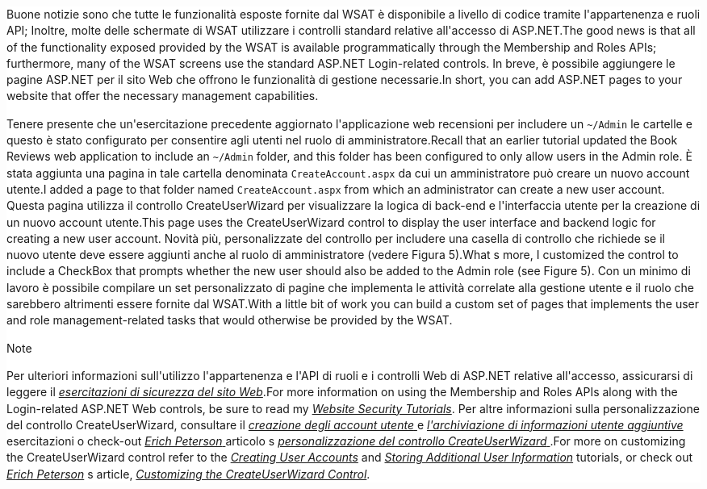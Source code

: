 <span data-ttu-id="38231-241">Buone notizie sono che tutte le funzionalità esposte fornite dal WSAT è disponibile a livello di codice tramite l'appartenenza e ruoli API; Inoltre, molte delle schermate di WSAT utilizzare i controlli standard relative all'accesso di ASP.NET.</span><span class="sxs-lookup"><span data-stu-id="38231-241">The good news is that all of the functionality exposed provided by the WSAT is available programmatically through the Membership and Roles APIs; furthermore, many of the WSAT screens use the standard ASP.NET Login-related controls.</span></span> <span data-ttu-id="38231-242">In breve, è possibile aggiungere le pagine ASP.NET per il sito Web che offrono le funzionalità di gestione necessarie.</span><span class="sxs-lookup"><span data-stu-id="38231-242">In short, you can add ASP.NET pages to your website that offer the necessary management capabilities.</span></span>

<span data-ttu-id="38231-243">Tenere presente che un'esercitazione precedente aggiornato l'applicazione web recensioni per includere un `~/Admin` le cartelle e questo è stato configurato per consentire agli utenti nel ruolo di amministratore.</span><span class="sxs-lookup"><span data-stu-id="38231-243">Recall that an earlier tutorial updated the Book Reviews web application to include an `~/Admin` folder, and this folder has been configured to only allow users in the Admin role.</span></span> <span data-ttu-id="38231-244">È stata aggiunta una pagina in tale cartella denominata `CreateAccount.aspx` da cui un amministratore può creare un nuovo account utente.</span><span class="sxs-lookup"><span data-stu-id="38231-244">I added a page to that folder named `CreateAccount.aspx` from which an administrator can create a new user account.</span></span> <span data-ttu-id="38231-245">Questa pagina utilizza il controllo CreateUserWizard per visualizzare la logica di back-end e l'interfaccia utente per la creazione di un nuovo account utente.</span><span class="sxs-lookup"><span data-stu-id="38231-245">This page uses the CreateUserWizard control to display the user interface and backend logic for creating a new user account.</span></span> <span data-ttu-id="38231-246">Novità più, personalizzate del controllo per includere una casella di controllo che richiede se il nuovo utente deve essere aggiunti anche al ruolo di amministratore (vedere Figura 5).</span><span class="sxs-lookup"><span data-stu-id="38231-246">What s more, I customized the control to include a CheckBox that prompts whether the new user should also be added to the Admin role (see Figure 5).</span></span> <span data-ttu-id="38231-247">Con un minimo di lavoro è possibile compilare un set personalizzato di pagine che implementa le attività correlate alla gestione utente e il ruolo che sarebbero altrimenti essere fornite dal WSAT.</span><span class="sxs-lookup"><span data-stu-id="38231-247">With a little bit of work you can build a custom set of pages that implements the user and role management-related tasks that would otherwise be provided by the WSAT.</span></span>

> [!NOTE]
> <span data-ttu-id="38231-248">Per ulteriori informazioni sull'utilizzo l'appartenenza e l'API di ruoli e i controlli Web di ASP.NET relative all'accesso, assicurarsi di leggere il [ *esercitazioni di sicurezza del sito Web*](../../older-versions-security/introduction/security-basics-and-asp-net-support-cs.md).</span><span class="sxs-lookup"><span data-stu-id="38231-248">For more information on using the Membership and Roles APIs along with the Login-related ASP.NET Web controls, be sure to read my [*Website Security Tutorials*](../../older-versions-security/introduction/security-basics-and-asp-net-support-cs.md).</span></span> <span data-ttu-id="38231-249">Per altre informazioni sulla personalizzazione del controllo CreateUserWizard, consultare il [ *creazione degli account utente* ](../../older-versions-security/membership/creating-user-accounts-cs.md) e [ *l'archiviazione di informazioni utente aggiuntive* ](../../older-versions-security/membership/storing-additional-user-information-cs.md) esercitazioni o check-out [ *Erich Peterson* ](http://www.erichpeterson.com/) articolo s [ *personalizzazione del controllo CreateUserWizard* ](http://aspnet.4guysfromrolla.com/articles/070506-1.aspx).</span><span class="sxs-lookup"><span data-stu-id="38231-249">For more on customizing the CreateUserWizard control refer to the [*Creating User Accounts*](../../older-versions-security/membership/creating-user-accounts-cs.md) and [*Storing Additional User Information*](../../older-versions-security/membership/storing-additional-user-information-cs.md) tutorials, or check out [*Erich Peterson*](http://www.erichpeterson.com/) s article, [*Customizing the CreateUserWizard Control*](http://aspnet.4guysfromrolla.com/articles/070506-1.aspx).</span></span>
